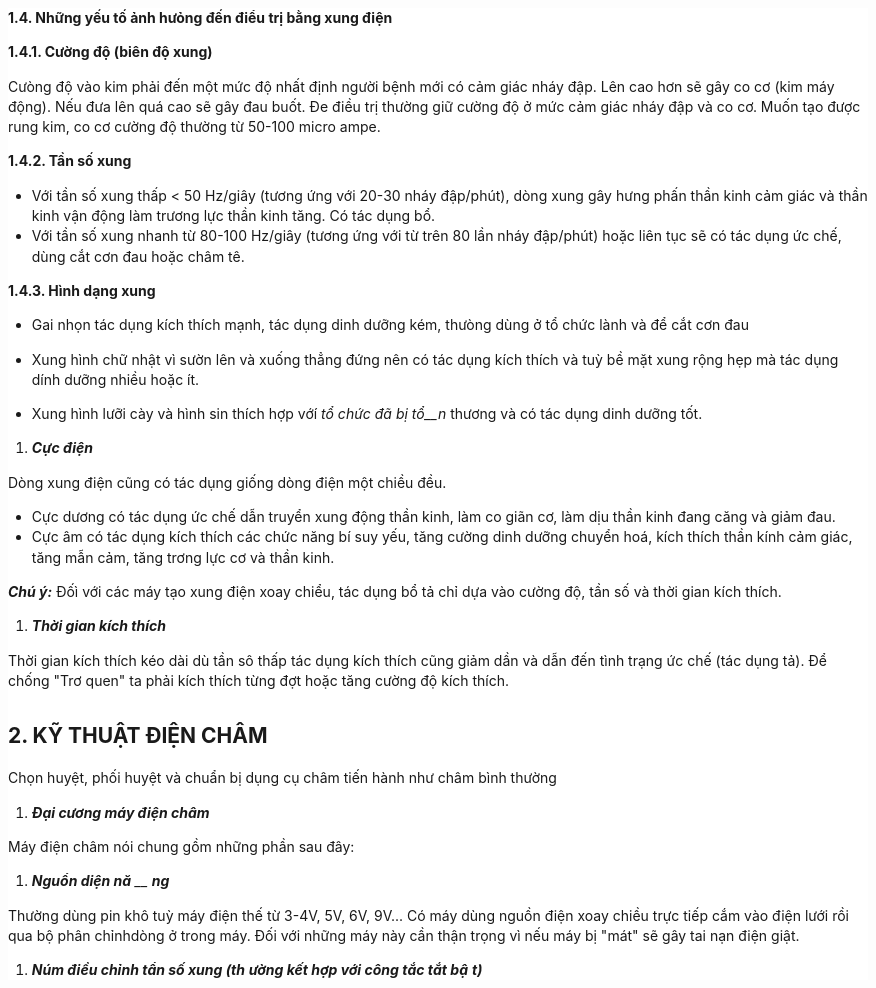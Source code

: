 **1.4. Những yếu tố ảnh hưỏng đến điểu trị bằng xung điện**

**1.4.1. Cường độ (biên độ xung)**

Cưòng độ vào kim phải đến một mức độ nhất định người bệnh mới có cảm giác nháy đập. Lên cao hơn sẽ gây co cơ (kim máy động). Nếu đưa lên quá cao sẽ gây đau buốt. Đe điều trị thường giữ cường độ ở mức cảm giác nháy đập và co cơ. Muốn tạo được rung kim, co cơ cường độ thường từ 50-100 micro ampe.

**1.4.2. Tần số xung**

- Với tần số xung thấp \< 50 Hz/giây (tương ứng với 20-30 nháy đập/phút), dòng xung gây hưng phấn thần kinh cảm giác và thần kinh vận động làm trương lực thần kinh tăng. Có tác dụng bổ.
- Với tần số xung nhanh từ 80-100 Hz/giây (tương ứng với từ trên 80 lần nháy đập/phút) hoặc liên tục sẽ có tác dụng ức chế, dùng cắt cơn đau hoặc châm tê.

**1.4.3. Hình dạng xung**

- Gai nhọn tác dụng kích thích mạnh, tác dụng dinh dưỡng kém, thưòng dùng ở tổ chức lành và để cắt cơn đau

- Xung hình chữ nhật vì sườn lên và xuống thẳng đứng nên có tác dụng kích thích và tuỳ bề mặt xung rộng hẹp mà tác dụng dính dưỡng nhiều hoặc ít.
- Xung hình lưỡi cày và hình sin thích hợp vớí _tổ chức đã bị tổ__n_ thương và có tác dụng dinh dưỡng tốt.

1. _**Cực điện**_

Dòng xung điện cũng có tác dụng giống dòng điện một chiều đều.

- Cực dương có tác dụng ức chế dẫn truyển xung động thần kinh, làm co giãn cơ, làm dịu thần kinh đang căng và giảm đau.
- Cực âm có tác dụng kích thích các chức năng bí suy yếu, tăng cường dinh dưỡng chuyển hoá, kích thích thần kính cảm giác, tăng mẫn cảm, tăng trơng lực cơ và thần kinh.

_**Chú ý:**_ Đốì với các máy tạo xung điện xoay chiểu, tác dụng bổ tả chỉ dựa vào cường độ, tần số và thời gian kích thích.

1. _**Thời gian kích thích**_

Thời gian kích thích kéo dài dù tần sô thấp tác dụng kích thích cũng giảm dần và dẫn đến tình trạng ức chế (tác dụng tả). Để chống "Trơ quen" ta phải kích thích từng đợt hoặc tăng cường độ kích thích.

## 2. KỸ THUẬT ĐIỆN CHÂM

Chọn huyệt, phối huyệt và chuẩn bị dụng cụ châm tiến hành như châm bình thường

1. _**Đại cương máy điện châm**_

Máy điện châm nói chung gồm những phần sau đây:

1. _**Nguổn diện nă** __ **ng**_

Thường dùng pin khô tuỳ máy điện thế từ 3-4V, 5V, 6V, 9V... Có máy dùng nguồn điện xoay chiều trực tiếp cắm vào điện lưới rồi qua bộ phân chỉnhdòng ở trong máy. Đối với những máy này cần thận trọng vì nếu máy bị "mát" sẽ gây tai nạn điện giật.

1. _**Núm điều chỉnh tẩn số xung (th** __**ường kết hợp với công tắc tắt bậ**__ **t)**_
